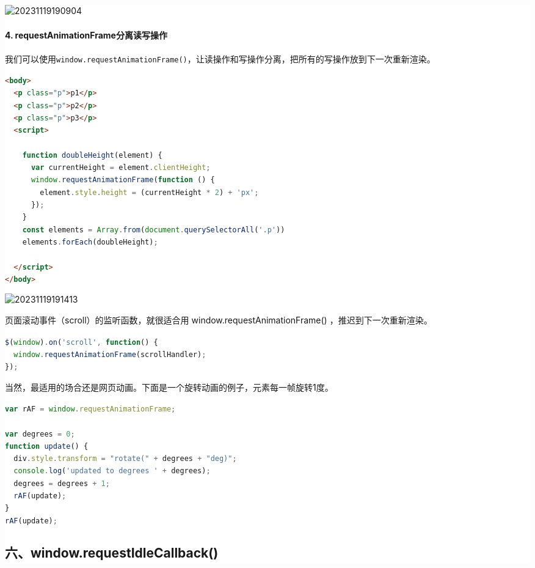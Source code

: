 ![20231119190904](https://blog-1318409910.cos.ap-beijing.myqcloud.com/blog/20231119190904.png)

#### 4. requestAnimationFrame分离读写操作

我们可以使用`window.requestAnimationFrame()`，让读操作和写操作分离，把所有的写操作放到下一次重新渲染。

```html
<body>
  <p class="p">p1</p>
  <p class="p">p2</p>
  <p class="p">p3</p>
  <script>

    function doubleHeight(element) {
      var currentHeight = element.clientHeight;
      window.requestAnimationFrame(function () {
        element.style.height = (currentHeight * 2) + 'px';
      });
    }
    const elements = Array.from(document.querySelectorAll('.p'))
    elements.forEach(doubleHeight);

  </script>
</body>
```

![20231119191413](https://blog-1318409910.cos.ap-beijing.myqcloud.com/blog/20231119191413.png)


页面滚动事件（scroll）的监听函数，就很适合用 window.requestAnimationFrame() ，推迟到下一次重新渲染。

```js
$(window).on('scroll', function() {
  window.requestAnimationFrame(scrollHandler);
});
```
     

当然，最适用的场合还是网页动画。下面是一个旋转动画的例子，元素每一帧旋转1度。

```js
var rAF = window.requestAnimationFrame;

var degrees = 0;
function update() {
  div.style.transform = "rotate(" + degrees + "deg)";
  console.log('updated to degrees ' + degrees);
  degrees = degrees + 1;
  rAF(update);
}
rAF(update);
```
     

## 六、window.requestIdleCallback()
